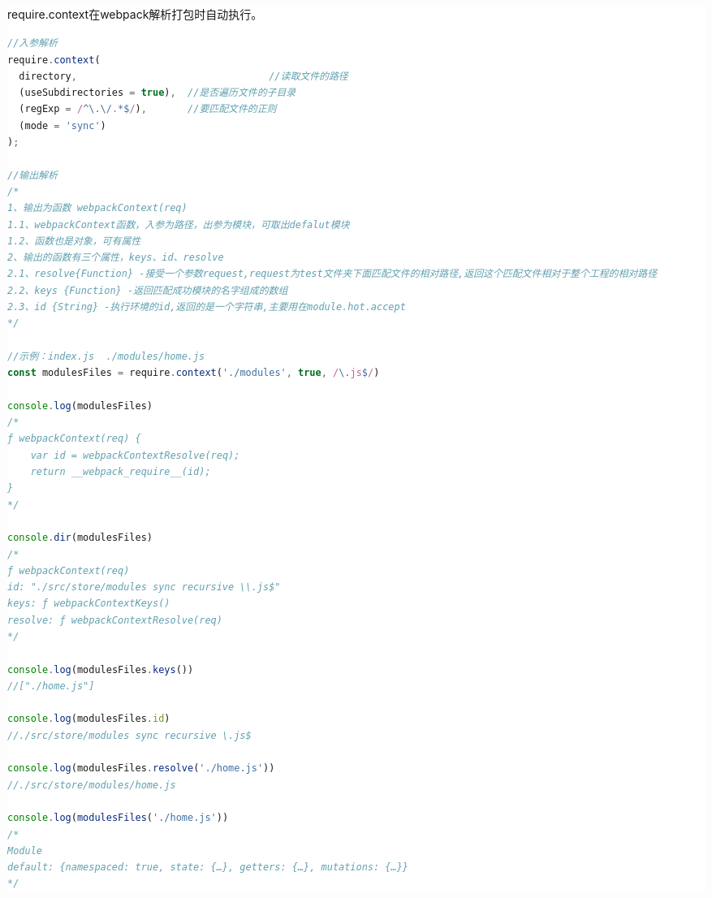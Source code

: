require.context在webpack解析打包时自动执行。

```js
//入参解析
require.context(
  directory,    							 //读取文件的路径
  (useSubdirectories = true),  //是否遍历文件的子目录
  (regExp = /^\.\/.*$/),       //要匹配文件的正则 
  (mode = 'sync')
);

//输出解析
/* 
1、输出为函数 webpackContext(req)
1.1、webpackContext函数，入参为路径，出参为模块，可取出defalut模块
1.2、函数也是对象，可有属性
2、输出的函数有三个属性，keys、id、resolve
2.1、resolve{Function} -接受一个参数request,request为test文件夹下面匹配文件的相对路径,返回这个匹配文件相对于整个工程的相对路径
2.2、keys {Function} -返回匹配成功模块的名字组成的数组
2.3、id {String} -执行环境的id,返回的是一个字符串,主要用在module.hot.accept
*/

//示例：index.js  ./modules/home.js
const modulesFiles = require.context('./modules', true, /\.js$/)

console.log(modulesFiles)
/*
ƒ webpackContext(req) {
	var id = webpackContextResolve(req);
	return __webpack_require__(id);
}
*/

console.dir(modulesFiles)
/*
ƒ webpackContext(req)
id: "./src/store/modules sync recursive \\.js$"
keys: ƒ webpackContextKeys()
resolve: ƒ webpackContextResolve(req)
*/

console.log(modulesFiles.keys())
//["./home.js"]

console.log(modulesFiles.id)
//./src/store/modules sync recursive \.js$

console.log(modulesFiles.resolve('./home.js'))
//./src/store/modules/home.js

console.log(modulesFiles('./home.js'))
/*
Module
default: {namespaced: true, state: {…}, getters: {…}, mutations: {…}}
*/
```
